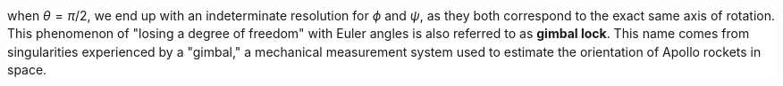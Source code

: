 when $\theta = \pi/2,$ we end up with an indeterminate resolution for
$\phi$ and $\psi,$ as they both correspond to the exact same axis of
rotation.\
This phenomenon of "losing a degree of freedom\" with Euler angles is
also referred to as **gimbal lock**. This name comes from singularities
experienced by a "gimbal,\" a mechanical measurement system used to
estimate the orientation of Apollo rockets in space.

[^1]: Although these are not the only two conditions for a fully
    rigorous definition of continuity, they are all we'll need in this
    proof!

[^2]: A Lemma is a small result we make use of in a larger proof

[^3]: As an exercise, try proving this lemma! Start by proving the
    simpler case, where $A$ is diagonalizable. To prove it in the
    general case, try using the *Jordan Canonical Form* of $A.$

[^4]: ZYX Euler angles are also known as 321 Euler angles, Fick
    coordinates, and Euler-Cardan angles. Phew that's a lot of names!
